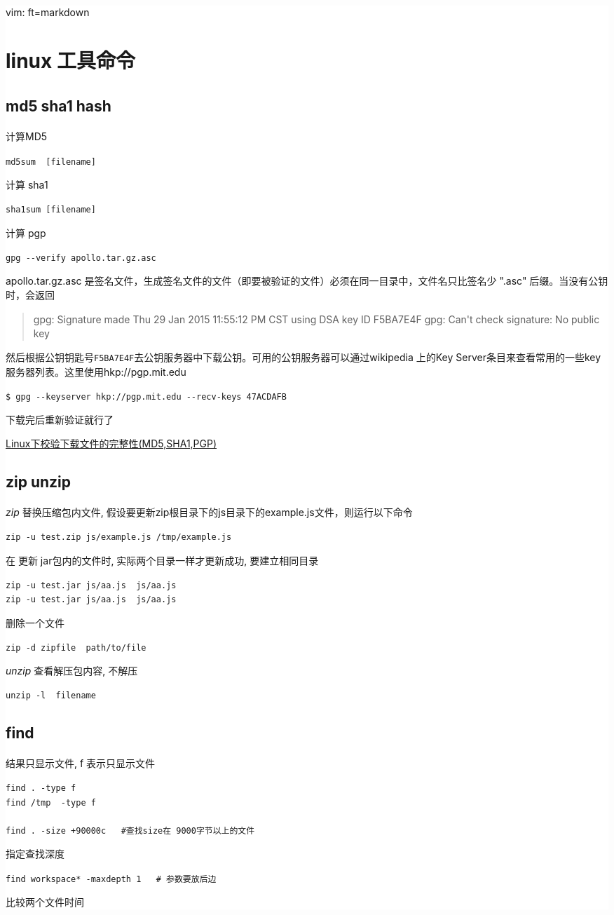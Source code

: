   vim: ft=markdown
# linux 工具命令

## md5 sha1 hash 
计算MD5

    md5sum  [filename]
计算 sha1

    sha1sum [filename]
计算 pgp

    gpg --verify apollo.tar.gz.asc
apollo.tar.gz.asc 是签名文件，生成签名文件的文件（即要被验证的文件）必须在同一目录中，文件名只比签名少 ".asc" 后缀。当没有公钥时，会返回
>gpg: Signature made Thu 29 Jan 2015 11:55:12 PM CST using DSA key ID F5BA7E4F
gpg: Can't check signature: No public key

然后根据公钥钥匙号`F5BA7E4F`去公钥服务器中下载公钥。可用的公钥服务器可以通过wikipedia 上的Key Server条目来查看常用的一些key服务器列表。这里使用hkp://pgp.mit.edu

    $ gpg --keyserver hkp://pgp.mit.edu --recv-keys 47ACDAFB
下载完后重新验证就行了

[Linux下校验下载文件的完整性(MD5,SHA1,PGP)][8]  

## zip  unzip
*zip*
替换压缩包内文件, 假设要更新zip根目录下的js目录下的example.js文件，则运行以下命令

    zip -u test.zip js/example.js /tmp/example.js
在 更新 jar包内的文件时, 实际两个目录一样才更新成功, 要建立相同目录

    zip -u test.jar js/aa.js  js/aa.js
    zip -u test.jar js/aa.js  js/aa.js
删除一个文件

    zip -d zipfile  path/to/file
*unzip*
查看解压包内容, 不解压

    unzip -l  filename

## find
结果只显示文件,  f 表示只显示文件  

    find . -type f 
    find /tmp  -type f

    find . -size +90000c   #查找size在 9000字节以上的文件
指定查找深度

    find workspace* -maxdepth 1   # 参数要放后边

比较两个文件时间


[1]: http://www.xuebuyuan.com/1673460.html
[2]: blog.csdn.net/Destina/article/details/6208319
[3]: http://www.caojunfei.com/?p=107
[4]: http://www.cnblogs.com/peida/archive/2013/03/18/2965369.html
[5]: http://blog.csdn.net/muye0503/article/details/9184821
[6]: https://tty1.net/blog/2010/ifconfig-ip-comparison_en.html
[7]: http://inai.de/2008/02/19
[8]: http://www.tuicool.com/articles/Q3QNru
[9]: https://unix.stackexchange.com/questions/36380/how-to-properly-and-easy-configure-xdg-open-without-any-enviroment
[10]: blog.csdn.net/lqk1985/article/details/5152115AC
[11]: http://ouonline.net/swap-ctrl-capshttp://ouonline.net/swap-ctrl-capshttp://ouonline.net/swap-ctrl-caps